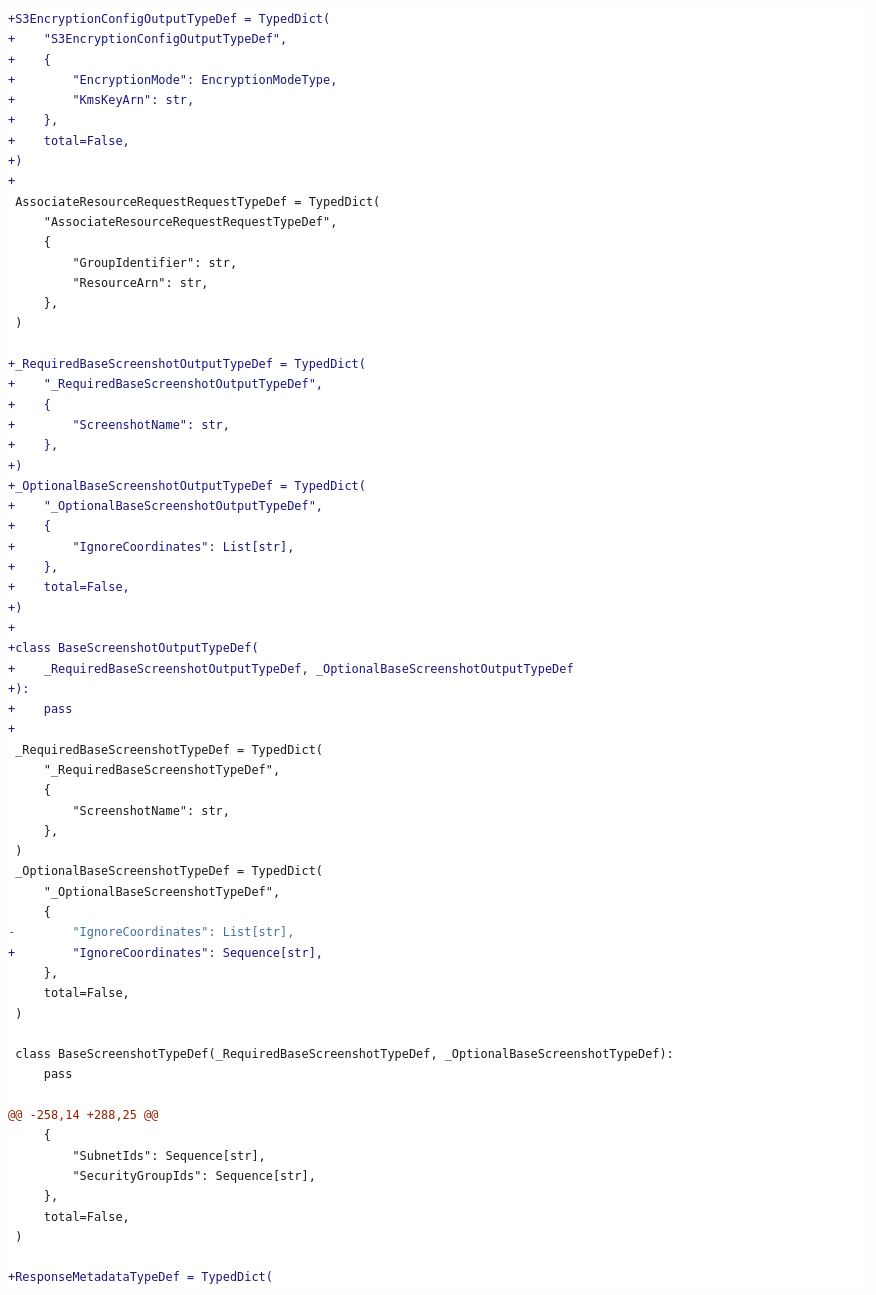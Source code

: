 ```diff
+S3EncryptionConfigOutputTypeDef = TypedDict(
+    "S3EncryptionConfigOutputTypeDef",
+    {
+        "EncryptionMode": EncryptionModeType,
+        "KmsKeyArn": str,
+    },
+    total=False,
+)
+
 AssociateResourceRequestRequestTypeDef = TypedDict(
     "AssociateResourceRequestRequestTypeDef",
     {
         "GroupIdentifier": str,
         "ResourceArn": str,
     },
 )
 
+_RequiredBaseScreenshotOutputTypeDef = TypedDict(
+    "_RequiredBaseScreenshotOutputTypeDef",
+    {
+        "ScreenshotName": str,
+    },
+)
+_OptionalBaseScreenshotOutputTypeDef = TypedDict(
+    "_OptionalBaseScreenshotOutputTypeDef",
+    {
+        "IgnoreCoordinates": List[str],
+    },
+    total=False,
+)
+
+class BaseScreenshotOutputTypeDef(
+    _RequiredBaseScreenshotOutputTypeDef, _OptionalBaseScreenshotOutputTypeDef
+):
+    pass
+
 _RequiredBaseScreenshotTypeDef = TypedDict(
     "_RequiredBaseScreenshotTypeDef",
     {
         "ScreenshotName": str,
     },
 )
 _OptionalBaseScreenshotTypeDef = TypedDict(
     "_OptionalBaseScreenshotTypeDef",
     {
-        "IgnoreCoordinates": List[str],
+        "IgnoreCoordinates": Sequence[str],
     },
     total=False,
 )
 
 class BaseScreenshotTypeDef(_RequiredBaseScreenshotTypeDef, _OptionalBaseScreenshotTypeDef):
     pass
 
@@ -258,14 +288,25 @@
     {
         "SubnetIds": Sequence[str],
         "SecurityGroupIds": Sequence[str],
     },
     total=False,
 )
 
+ResponseMetadataTypeDef = TypedDict(
```